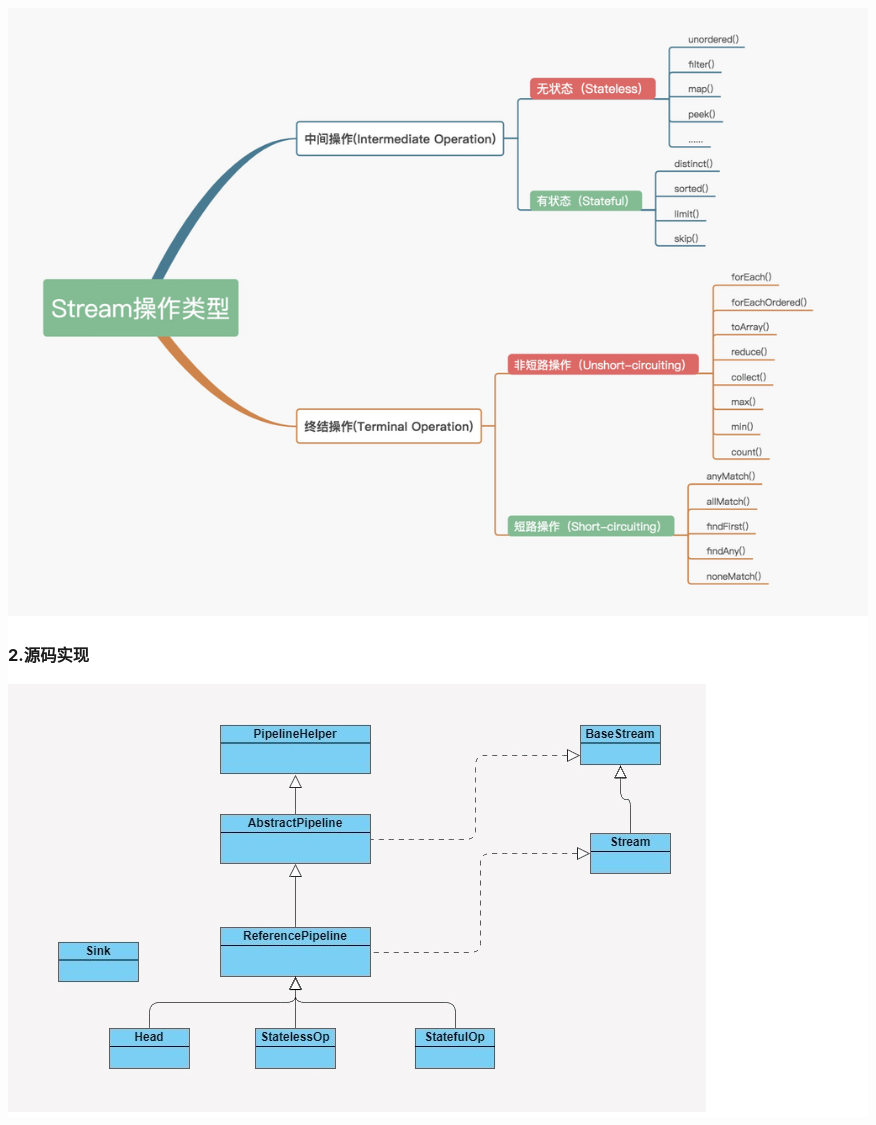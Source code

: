 ![img](img/极客-调优.assets/clipboard-1588919939229.png)

### 2.源码实现

![img](img/极客-调优.assets/clipboard-1588920057865.png)

